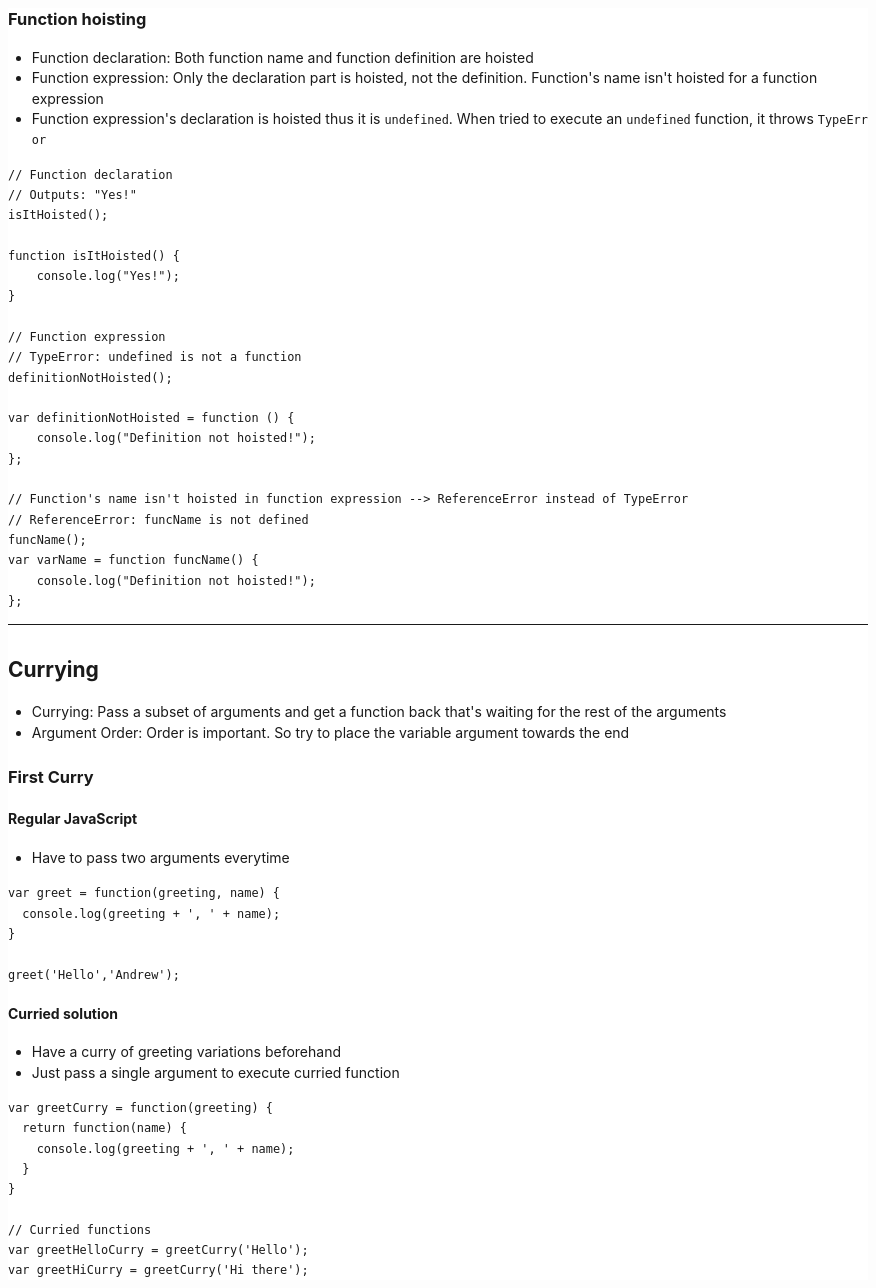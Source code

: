 ### Function hoisting
- Function declaration: Both function name and function definition are hoisted
- Function expression: Only the declaration part is hoisted, not the definition. Function's name isn't hoisted for a function expression
- Function expression's declaration is hoisted thus it is `undefined`. When tried to execute an `undefined` function, it throws `TypeError`
```
// Function declaration
// Outputs: "Yes!"
isItHoisted();

function isItHoisted() {
    console.log("Yes!");
}

// Function expression
// TypeError: undefined is not a function
definitionNotHoisted();

var definitionNotHoisted = function () {
    console.log("Definition not hoisted!");
};

// Function's name isn't hoisted in function expression --> ReferenceError instead of TypeError
// ReferenceError: funcName is not defined
funcName();
var varName = function funcName() {
    console.log("Definition not hoisted!");
};
```
----------------------------

## Currying
- Currying: Pass a subset of arguments and get a function back that's waiting for the rest of the arguments
- Argument Order: Order is important. So try to place the variable argument towards the end

### First Curry
#### Regular JavaScript
- Have to pass two arguments everytime
```
var greet = function(greeting, name) {
  console.log(greeting + ', ' + name);
}

greet('Hello','Andrew');
```

#### Curried solution
- Have a curry of greeting variations beforehand
- Just pass a single argument to execute curried function
```
var greetCurry = function(greeting) {
  return function(name) {
    console.log(greeting + ', ' + name);
  }
}

// Curried functions
var greetHelloCurry = greetCurry('Hello');
var greetHiCurry = greetCurry('Hi there');

```